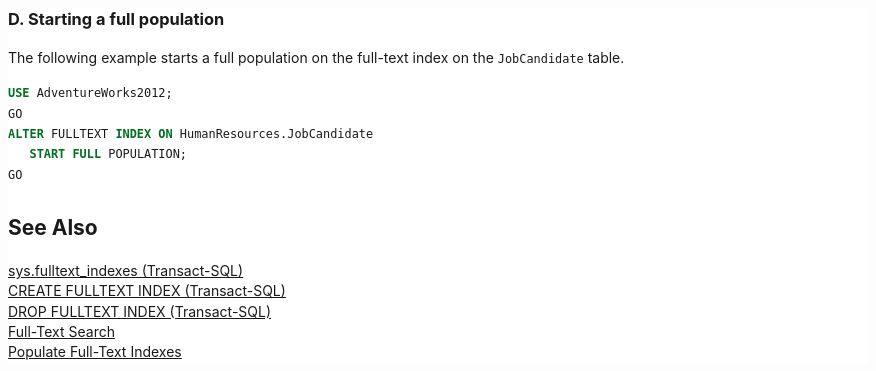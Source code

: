 ### D. Starting a full population  
 The following example starts a full population on the full-text index on the `JobCandidate` table.  
  
```sql  
USE AdventureWorks2012;  
GO  
ALTER FULLTEXT INDEX ON HumanResources.JobCandidate   
   START FULL POPULATION;  
GO  
```  
  
## See Also  
 [sys.fulltext_indexes &#40;Transact-SQL&#41;](../../relational-databases/system-catalog-views/sys-fulltext-indexes-transact-sql.md)   
 [CREATE FULLTEXT INDEX &#40;Transact-SQL&#41;](../../t-sql/statements/create-fulltext-index-transact-sql.md)   
 [DROP FULLTEXT INDEX &#40;Transact-SQL&#41;](../../t-sql/statements/drop-fulltext-index-transact-sql.md)   
 [Full-Text Search](../../relational-databases/search/full-text-search.md)   
 [Populate Full-Text Indexes](../../relational-databases/search/populate-full-text-indexes.md)  
  
  
